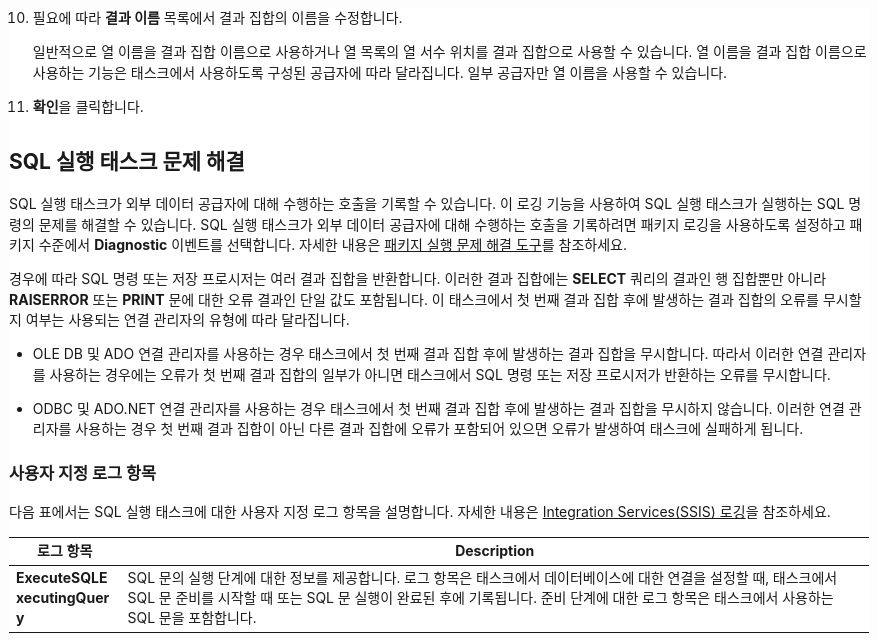 10. 필요에 따라 **결과 이름** 목록에서 결과 집합의 이름을 수정합니다.  
  
     일반적으로 열 이름을 결과 집합 이름으로 사용하거나 열 목록의 열 서수 위치를 결과 집합으로 사용할 수 있습니다. 열 이름을 결과 집합 이름으로 사용하는 기능은 태스크에서 사용하도록 구성된 공급자에 따라 달라집니다. 일부 공급자만 열 이름을 사용할 수 있습니다.  
  
11. **확인**을 클릭합니다.  

## <a name="troubleshoot-the-execute-sql-task"></a>SQL 실행 태스크 문제 해결  
 SQL 실행 태스크가 외부 데이터 공급자에 대해 수행하는 호출을 기록할 수 있습니다. 이 로깅 기능을 사용하여 SQL 실행 태스크가 실행하는 SQL 명령의 문제를 해결할 수 있습니다. SQL 실행 태스크가 외부 데이터 공급자에 대해 수행하는 호출을 기록하려면 패키지 로깅을 사용하도록 설정하고 패키지 수준에서 **Diagnostic** 이벤트를 선택합니다. 자세한 내용은 [패키지 실행 문제 해결 도구](../../integration-services/troubleshooting/troubleshooting-tools-for-package-execution.md)를 참조하세요.  
  
 경우에 따라 SQL 명령 또는 저장 프로시저는 여러 결과 집합을 반환합니다. 이러한 결과 집합에는 **SELECT** 쿼리의 결과인 행 집합뿐만 아니라 **RAISERROR** 또는 **PRINT** 문에 대한 오류 결과인 단일 값도 포함됩니다. 이 태스크에서 첫 번째 결과 집합 후에 발생하는 결과 집합의 오류를 무시할지 여부는 사용되는 연결 관리자의 유형에 따라 달라집니다.  
  
-   OLE DB 및 ADO 연결 관리자를 사용하는 경우 태스크에서 첫 번째 결과 집합 후에 발생하는 결과 집합을 무시합니다. 따라서 이러한 연결 관리자를 사용하는 경우에는 오류가 첫 번째 결과 집합의 일부가 아니면 태스크에서 SQL 명령 또는 저장 프로시저가 반환하는 오류를 무시합니다.  
  
-   ODBC 및 ADO.NET 연결 관리자를 사용하는 경우 태스크에서 첫 번째 결과 집합 후에 발생하는 결과 집합을 무시하지 않습니다. 이러한 연결 관리자를 사용하는 경우 첫 번째 결과 집합이 아닌 다른 결과 집합에 오류가 포함되어 있으면 오류가 발생하여 태스크에 실패하게 됩니다.  
  
### <a name="custom-log-entries"></a>사용자 지정 로그 항목  
 다음 표에서는 SQL 실행 태스크에 대한 사용자 지정 로그 항목을 설명합니다. 자세한 내용은 [Integration Services&#40;SSIS&#41; 로깅](../../integration-services/performance/integration-services-ssis-logging.md)을 참조하세요.  
  
|로그 항목|Description|  
|---------------|-----------------|  
|**ExecuteSQLExecutingQuery**|SQL 문의 실행 단계에 대한 정보를 제공합니다. 로그 항목은 태스크에서 데이터베이스에 대한 연결을 설정할 때, 태스크에서 SQL 문 준비를 시작할 때 또는 SQL 문 실행이 완료된 후에 기록됩니다. 준비 단계에 대한 로그 항목은 태스크에서 사용하는 SQL 문을 포함합니다.|  



